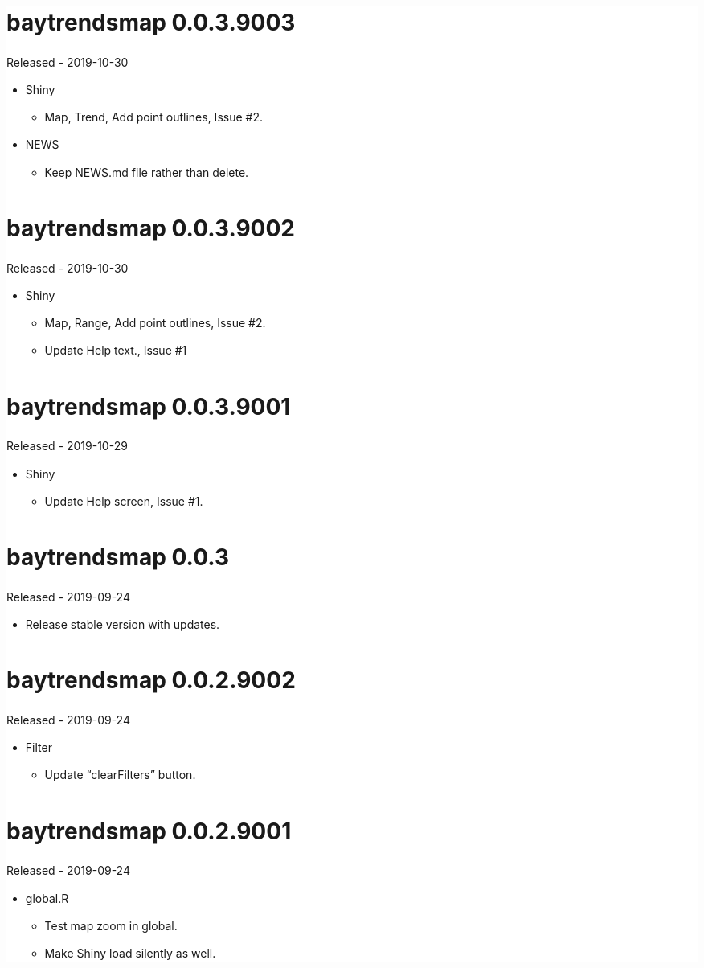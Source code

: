 # baytrendsmap 0.0.3.9003

Released - 2019-10-30

  - Shiny
    
      - Map, Trend, Add point outlines, Issue \#2.

  - NEWS
    
      - Keep NEWS.md file rather than delete.

# baytrendsmap 0.0.3.9002

Released - 2019-10-30

  - Shiny
    
      - Map, Range, Add point outlines, Issue \#2.
    
      - Update Help text., Issue \#1

# baytrendsmap 0.0.3.9001

Released - 2019-10-29

  - Shiny
    
      - Update Help screen, Issue \#1.

# baytrendsmap 0.0.3

Released - 2019-09-24

  - Release stable version with updates.

# baytrendsmap 0.0.2.9002

Released - 2019-09-24

  - Filter
    
      - Update “clearFilters” button.

# baytrendsmap 0.0.2.9001

Released - 2019-09-24

  - global.R
    
      - Test map zoom in global.
    
      - Make Shiny load silently as well.
